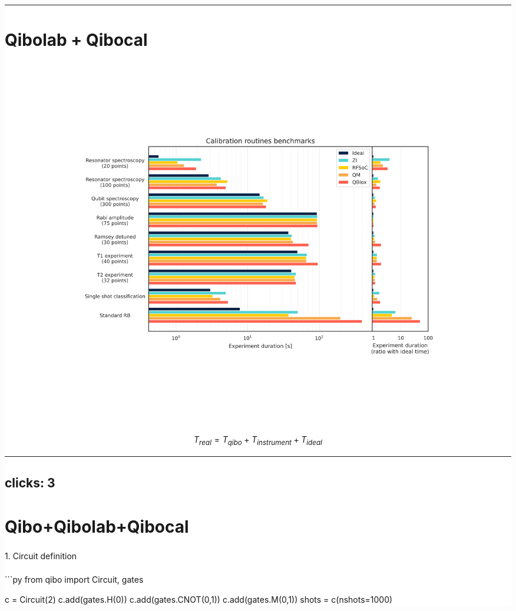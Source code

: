 
---

# Qibolab + Qibocal

##

<p align="center">
<img src="figures/benchmarks_routines.png" alt="Qibo" height="600" width="600">
</p>

$$T_{real} = T_{qibo}+T_{instrument}+T_{ideal}$$ 


---
clicks: 3
---

# Qibo+Qibolab+Qibocal

<div h="full" flex="~ row" gap="lg" p="sm b-20">
<div class="stupid" flex="~ col">
<p v-click="1">
<h>
1. Circuit definition
</h>
<br>
<br>
```py
from qibo import Circuit, gates

c = Circuit(2)
c.add(gates.H(0))
c.add(gates.CNOT(0,1))
c.add(gates.M(0,1))
shots = c(nshots=1000)
```